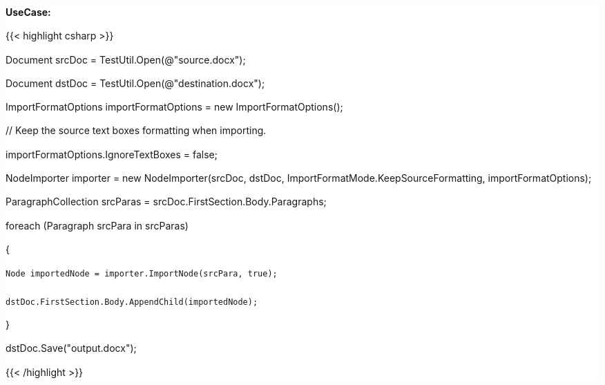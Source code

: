 

**UseCase:**

{{< highlight csharp >}}

 Document srcDoc = TestUtil.Open(@"source.docx");

Document dstDoc = TestUtil.Open(@"destination.docx");



ImportFormatOptions importFormatOptions = new ImportFormatOptions();

// Keep the source text boxes formatting when importing.

importFormatOptions.IgnoreTextBoxes = false;

NodeImporter importer = new NodeImporter(srcDoc, dstDoc, ImportFormatMode.KeepSourceFormatting, importFormatOptions);



ParagraphCollection srcParas = srcDoc.FirstSection.Body.Paragraphs;

foreach (Paragraph srcPara in srcParas)

{

    Node importedNode = importer.ImportNode(srcPara, true);

    dstDoc.FirstSection.Body.AppendChild(importedNode);

}



dstDoc.Save("output.docx");

{{< /highlight >}}
